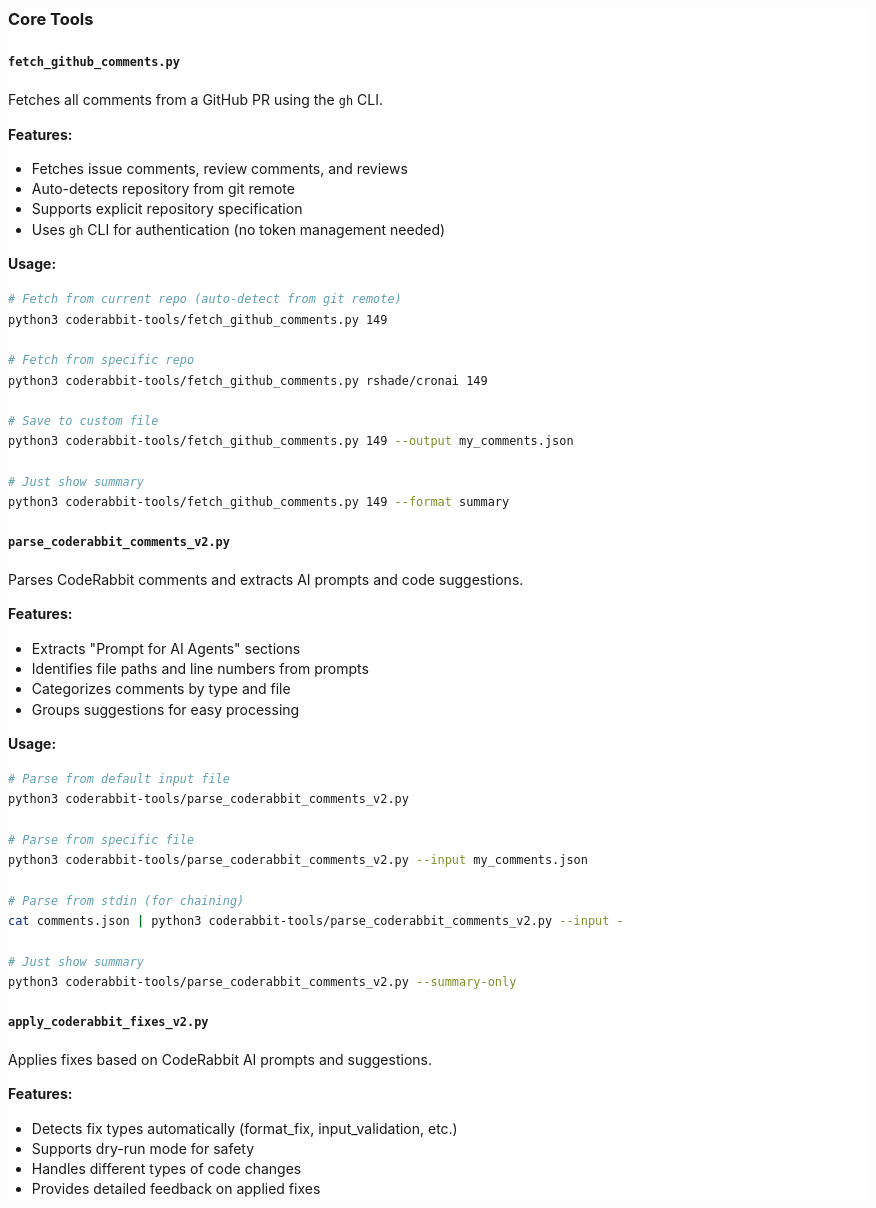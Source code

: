 ### Core Tools

#### `fetch_github_comments.py`
Fetches all comments from a GitHub PR using the `gh` CLI.

**Features:**
- Fetches issue comments, review comments, and reviews
- Auto-detects repository from git remote
- Supports explicit repository specification
- Uses `gh` CLI for authentication (no token management needed)

**Usage:**
```bash
# Fetch from current repo (auto-detect from git remote)
python3 coderabbit-tools/fetch_github_comments.py 149

# Fetch from specific repo
python3 coderabbit-tools/fetch_github_comments.py rshade/cronai 149

# Save to custom file
python3 coderabbit-tools/fetch_github_comments.py 149 --output my_comments.json

# Just show summary
python3 coderabbit-tools/fetch_github_comments.py 149 --format summary
```

#### `parse_coderabbit_comments_v2.py`
Parses CodeRabbit comments and extracts AI prompts and code suggestions.

**Features:**
- Extracts "Prompt for AI Agents" sections
- Identifies file paths and line numbers from prompts
- Categorizes comments by type and file
- Groups suggestions for easy processing

**Usage:**
```bash
# Parse from default input file
python3 coderabbit-tools/parse_coderabbit_comments_v2.py

# Parse from specific file
python3 coderabbit-tools/parse_coderabbit_comments_v2.py --input my_comments.json

# Parse from stdin (for chaining)
cat comments.json | python3 coderabbit-tools/parse_coderabbit_comments_v2.py --input -

# Just show summary
python3 coderabbit-tools/parse_coderabbit_comments_v2.py --summary-only
```

#### `apply_coderabbit_fixes_v2.py`
Applies fixes based on CodeRabbit AI prompts and suggestions.

**Features:**
- Detects fix types automatically (format_fix, input_validation, etc.)
- Supports dry-run mode for safety
- Handles different types of code changes
- Provides detailed feedback on applied fixes
